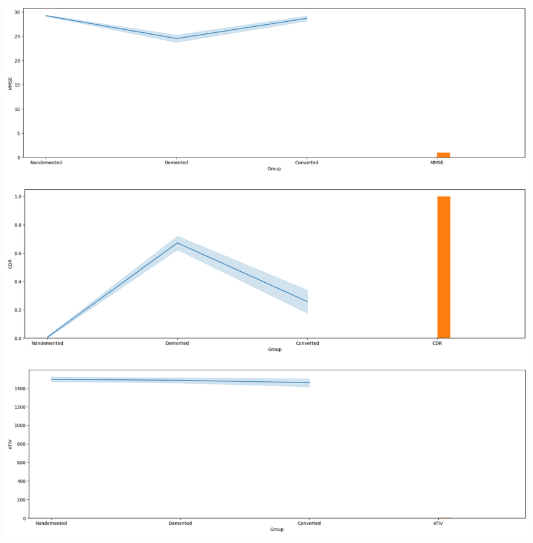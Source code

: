 


    
![png](output_36_3.png)
    



    
![png](output_36_4.png)
    



    
![png](output_36_5.png)
    